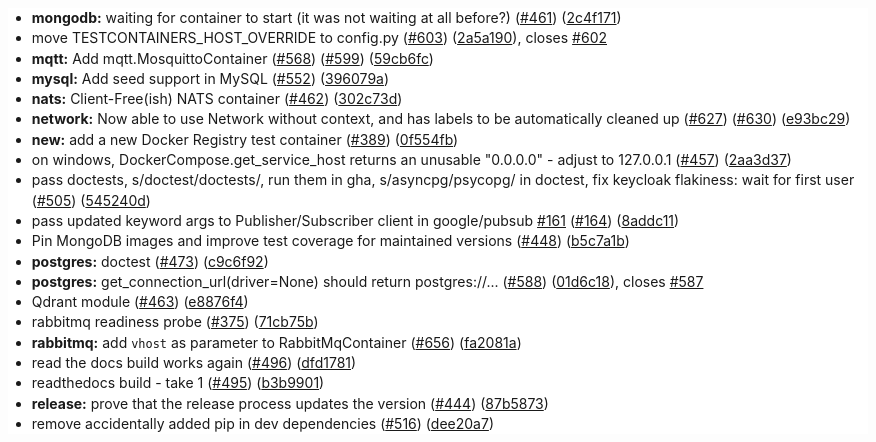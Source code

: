 * **mongodb:** waiting for container to start (it was not waiting at all before?) ([#461](https://github.com/DevVault/testcontainers-python/issues/461)) ([2c4f171](https://github.com/DevVault/testcontainers-python/commit/2c4f171b001f0c45ff84199adf419c7a70ed81c5))
* move TESTCONTAINERS_HOST_OVERRIDE to config.py ([#603](https://github.com/DevVault/testcontainers-python/issues/603)) ([2a5a190](https://github.com/DevVault/testcontainers-python/commit/2a5a1904391020a9da4be17b32f23b36d9385c29)), closes [#602](https://github.com/DevVault/testcontainers-python/issues/602)
* **mqtt:** Add mqtt.MosquittoContainer ([#568](https://github.com/DevVault/testcontainers-python/issues/568)) ([#599](https://github.com/DevVault/testcontainers-python/issues/599)) ([59cb6fc](https://github.com/DevVault/testcontainers-python/commit/59cb6fc4e7d93870ff2d0d961d14ccd5142a8a05))
* **mysql:** Add seed support in MySQL ([#552](https://github.com/DevVault/testcontainers-python/issues/552)) ([396079a](https://github.com/DevVault/testcontainers-python/commit/396079a5af4c550084df2be5037a0ff52cd9fb5a))
* **nats:** Client-Free(ish) NATS container ([#462](https://github.com/DevVault/testcontainers-python/issues/462)) ([302c73d](https://github.com/DevVault/testcontainers-python/commit/302c73ddaa7a6b5bc071ab0cc36d15461cae348b))
* **network:** Now able to use Network without context, and has labels to be automatically cleaned up ([#627](https://github.com/DevVault/testcontainers-python/issues/627)) ([#630](https://github.com/DevVault/testcontainers-python/issues/630)) ([e93bc29](https://github.com/DevVault/testcontainers-python/commit/e93bc29c1781c4e73840c4c587160f8e5805feea))
* **new:** add a new Docker Registry test container ([#389](https://github.com/DevVault/testcontainers-python/issues/389)) ([0f554fb](https://github.com/DevVault/testcontainers-python/commit/0f554fbaa9511e0221806f57de971abedf1c0bf2))
* on windows, DockerCompose.get_service_host returns an unusable "0.0.0.0" - adjust to 127.0.0.1 ([#457](https://github.com/DevVault/testcontainers-python/issues/457)) ([2aa3d37](https://github.com/DevVault/testcontainers-python/commit/2aa3d371647877db45eac1663814dcc99de0f6af))
* pass doctests, s/doctest/doctests/, run them in gha, s/asyncpg/psycopg/ in doctest, fix keycloak flakiness: wait for first user ([#505](https://github.com/DevVault/testcontainers-python/issues/505)) ([545240d](https://github.com/DevVault/testcontainers-python/commit/545240dfdcb2a565ad7cef0e9813f03b9b6f910e))
* pass updated keyword args to Publisher/Subscriber client in google/pubsub [#161](https://github.com/DevVault/testcontainers-python/issues/161) ([#164](https://github.com/DevVault/testcontainers-python/issues/164)) ([8addc11](https://github.com/DevVault/testcontainers-python/commit/8addc111c94826c2a619a0880d48550673f4d7b9))
* Pin MongoDB images and improve test coverage for maintained versions ([#448](https://github.com/DevVault/testcontainers-python/issues/448)) ([b5c7a1b](https://github.com/DevVault/testcontainers-python/commit/b5c7a1b95af5470ee1b5109ed1fb8e1b3af52cf7))
* **postgres:** doctest ([#473](https://github.com/DevVault/testcontainers-python/issues/473)) ([c9c6f92](https://github.com/DevVault/testcontainers-python/commit/c9c6f92348299a2cc04988af8d69a53a23a7c7d5))
* **postgres:** get_connection_url(driver=None) should return postgres://... ([#588](https://github.com/DevVault/testcontainers-python/issues/588)) ([01d6c18](https://github.com/DevVault/testcontainers-python/commit/01d6c182485555ee83f560739c34f089b0e54e0b)), closes [#587](https://github.com/DevVault/testcontainers-python/issues/587)
* Qdrant module ([#463](https://github.com/DevVault/testcontainers-python/issues/463)) ([e8876f4](https://github.com/DevVault/testcontainers-python/commit/e8876f422abeb29a7236f2174f7e7a324b7d26cb))
* rabbitmq readiness probe ([#375](https://github.com/DevVault/testcontainers-python/issues/375)) ([71cb75b](https://github.com/DevVault/testcontainers-python/commit/71cb75b281df55ece4d5caf5d487059a7f38c34f))
* **rabbitmq:** add `vhost` as parameter to RabbitMqContainer ([#656](https://github.com/DevVault/testcontainers-python/issues/656)) ([fa2081a](https://github.com/DevVault/testcontainers-python/commit/fa2081a7b325cdd316de28c99b029150022db203))
* read the docs build works again ([#496](https://github.com/DevVault/testcontainers-python/issues/496)) ([dfd1781](https://github.com/DevVault/testcontainers-python/commit/dfd17814a7fc9ede510ae17569004bd92f2a6fa6))
* readthedocs build - take 1 ([#495](https://github.com/DevVault/testcontainers-python/issues/495)) ([b3b9901](https://github.com/DevVault/testcontainers-python/commit/b3b990159154857239e2fb86da3cb85a6a13ab8e))
* **release:** prove that the release process updates the version ([#444](https://github.com/DevVault/testcontainers-python/issues/444)) ([87b5873](https://github.com/DevVault/testcontainers-python/commit/87b5873c1ec3a3e4e74742417d6068fa86cf1762))
* remove accidentally added pip in dev dependencies ([#516](https://github.com/DevVault/testcontainers-python/issues/516)) ([dee20a7](https://github.com/DevVault/testcontainers-python/commit/dee20a76c88445b911d38b4704c2380114a66794))